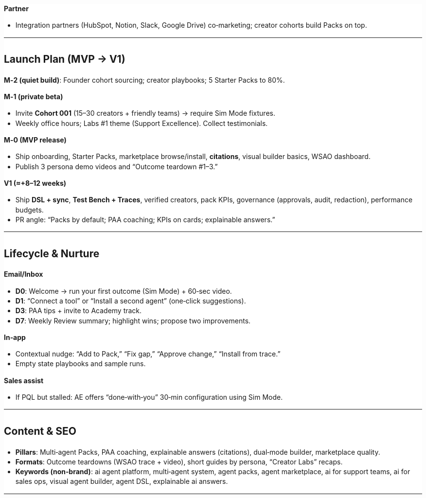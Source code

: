 **Partner**

- Integration partners (HubSpot, Notion, Slack, Google Drive) co‑marketing; creator cohorts build Packs on top.

---

## Launch Plan (MVP → V1)

**M‑2 (quiet build)**: Founder cohort sourcing; creator playbooks; 5 Starter Packs to 80%.

**M‑1 (private beta)**

- Invite **Cohort 001** (15–30 creators + friendly teams) → require Sim Mode fixtures.
- Weekly office hours; Labs #1 theme (Support Excellence). Collect testimonials.

**M‑0 (MVP release)**

- Ship onboarding, Starter Packs, marketplace browse/install, **citations**, visual builder basics, WSAO dashboard.
- Publish 3 persona demo videos and “Outcome teardown #1–3.”

**V1 (≈+8–12 weeks)**

- Ship **DSL + sync**, **Test Bench + Traces**, verified creators, pack KPIs, governance (approvals, audit, redaction), performance budgets.
- PR angle: “Packs by default; PAA coaching; KPIs on cards; explainable answers.”

---

## Lifecycle & Nurture

**Email/Inbox**

- **D0**: Welcome → run your first outcome (Sim Mode) + 60‑sec video.
- **D1**: “Connect a tool” or “Install a second agent” (one‑click suggestions).
- **D3**: PAA tips + invite to Academy track.
- **D7**: Weekly Review summary; highlight wins; propose two improvements.

**In‑app**

- Contextual nudge: “Add to Pack,” “Fix gap,” “Approve change,” “Install from trace.”
- Empty state playbooks and sample runs.

**Sales assist**

- If PQL but stalled: AE offers “done‑with‑you” 30‑min configuration using Sim Mode.

---

## Content & SEO

- **Pillars**: Multi‑agent Packs, PAA coaching, explainable answers (citations), dual‑mode builder, marketplace quality.
- **Formats**: Outcome teardowns (WSAO trace + video), short guides by persona, “Creator Labs” recaps.
- **Keywords (non‑brand)**: ai agent platform, multi‑agent system, agent packs, agent marketplace, ai for support teams, ai for sales ops, visual agent builder, agent DSL, explainable ai answers.

---